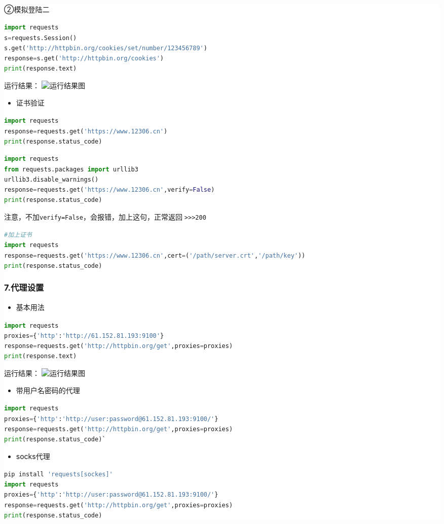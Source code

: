②模拟登陆二

```py
import requests
s=requests.Session()
s.get('http://httpbin.org/cookies/set/number/123456789')
response=s.get('http://httpbin.org/cookies')
print(response.text)
```
运行结果：
![运行结果图](http://upload-images.jianshu.io/upload_images/2896168-7f05ad5e6edf056d.png?imageMogr2/auto-orient/strip%7CimageView2/2/w/1240)
* 证书验证
```py
import requests
response=requests.get('https://www.12306.cn')
print(response.status_code)
```
```py
import requests
from requests.packages import urllib3
urllib3.disable_warnings()
response=requests.get('https://www.12306.cn',verify=False)
print(response.status_code)
```
注意，不加`verify=False`，会报错，加上这句，正常返回
`>>>200`
```py
#加上证书
import requests
response=requests.get('https://www.12306.cn',cert=('/path/server.crt','/path/key'))
print(response.status_code)
```

### 7.代理设置
* 基本用法
```py
import requests
proxies={'http':'http://61.152.81.193:9100'}
response=requests.get('http://httpbin.org/get',proxies=proxies)
print(response.text)
```
运行结果：
![运行结果图](http://upload-images.jianshu.io/upload_images/2896168-9101f83288367b23.png?imageMogr2/auto-orient/strip%7CimageView2/2/w/1240)

* 带用户名密码的代理
```py
import requests
proxies={'http':'http://user:password@61.152.81.193:9100/'}
response=requests.get('http://httpbin.org/get',proxies=proxies)
print(response.status_code)`
```
* socks代理
```py
pip install 'requests[sockes]' 
import requests
proxies={'http':'http://user:password@61.152.81.193:9100/'}
response=requests.get('http://httpbin.org/get',proxies=proxies)
print(response.status_code)  
```
